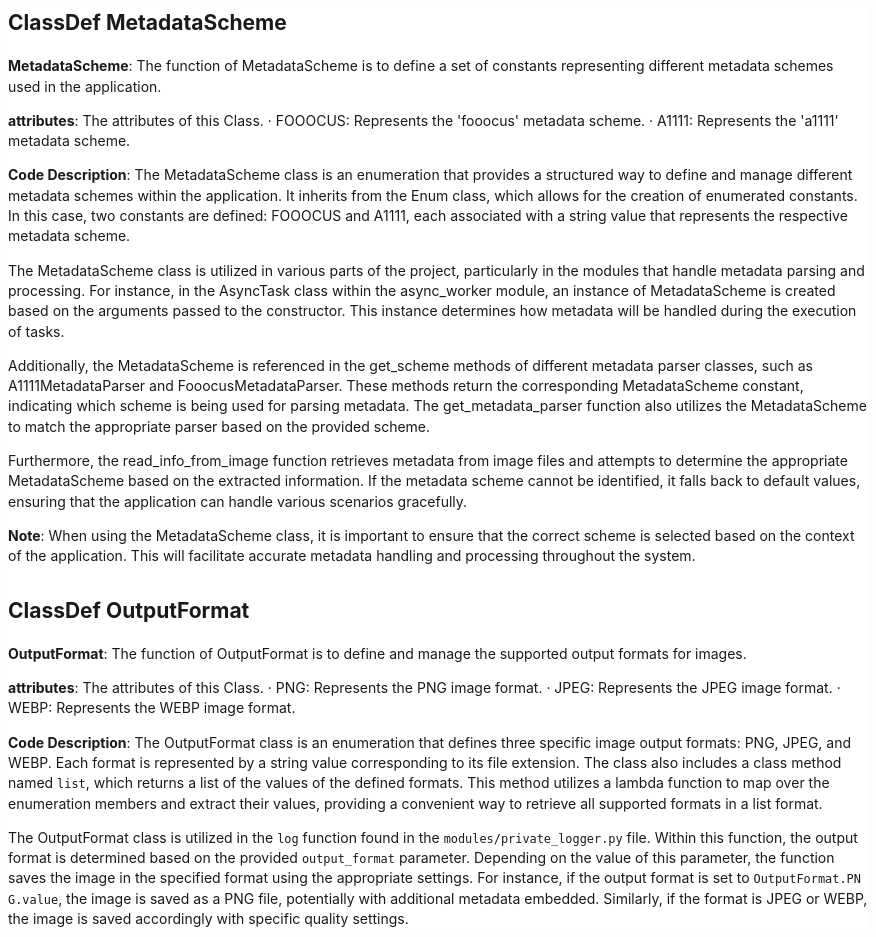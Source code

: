 ## ClassDef MetadataScheme
**MetadataScheme**: The function of MetadataScheme is to define a set of constants representing different metadata schemes used in the application.

**attributes**: The attributes of this Class.
· FOOOCUS: Represents the 'fooocus' metadata scheme.
· A1111: Represents the 'a1111' metadata scheme.

**Code Description**: The MetadataScheme class is an enumeration that provides a structured way to define and manage different metadata schemes within the application. It inherits from the Enum class, which allows for the creation of enumerated constants. In this case, two constants are defined: FOOOCUS and A1111, each associated with a string value that represents the respective metadata scheme.

The MetadataScheme class is utilized in various parts of the project, particularly in the modules that handle metadata parsing and processing. For instance, in the AsyncTask class within the async_worker module, an instance of MetadataScheme is created based on the arguments passed to the constructor. This instance determines how metadata will be handled during the execution of tasks.

Additionally, the MetadataScheme is referenced in the get_scheme methods of different metadata parser classes, such as A1111MetadataParser and FooocusMetadataParser. These methods return the corresponding MetadataScheme constant, indicating which scheme is being used for parsing metadata. The get_metadata_parser function also utilizes the MetadataScheme to match the appropriate parser based on the provided scheme.

Furthermore, the read_info_from_image function retrieves metadata from image files and attempts to determine the appropriate MetadataScheme based on the extracted information. If the metadata scheme cannot be identified, it falls back to default values, ensuring that the application can handle various scenarios gracefully.

**Note**: When using the MetadataScheme class, it is important to ensure that the correct scheme is selected based on the context of the application. This will facilitate accurate metadata handling and processing throughout the system.
## ClassDef OutputFormat
**OutputFormat**: The function of OutputFormat is to define and manage the supported output formats for images.

**attributes**: The attributes of this Class.
· PNG: Represents the PNG image format.
· JPEG: Represents the JPEG image format.
· WEBP: Represents the WEBP image format.

**Code Description**: The OutputFormat class is an enumeration that defines three specific image output formats: PNG, JPEG, and WEBP. Each format is represented by a string value corresponding to its file extension. The class also includes a class method named `list`, which returns a list of the values of the defined formats. This method utilizes a lambda function to map over the enumeration members and extract their values, providing a convenient way to retrieve all supported formats in a list format.

The OutputFormat class is utilized in the `log` function found in the `modules/private_logger.py` file. Within this function, the output format is determined based on the provided `output_format` parameter. Depending on the value of this parameter, the function saves the image in the specified format using the appropriate settings. For instance, if the output format is set to `OutputFormat.PNG.value`, the image is saved as a PNG file, potentially with additional metadata embedded. Similarly, if the format is JPEG or WEBP, the image is saved accordingly with specific quality settings.
